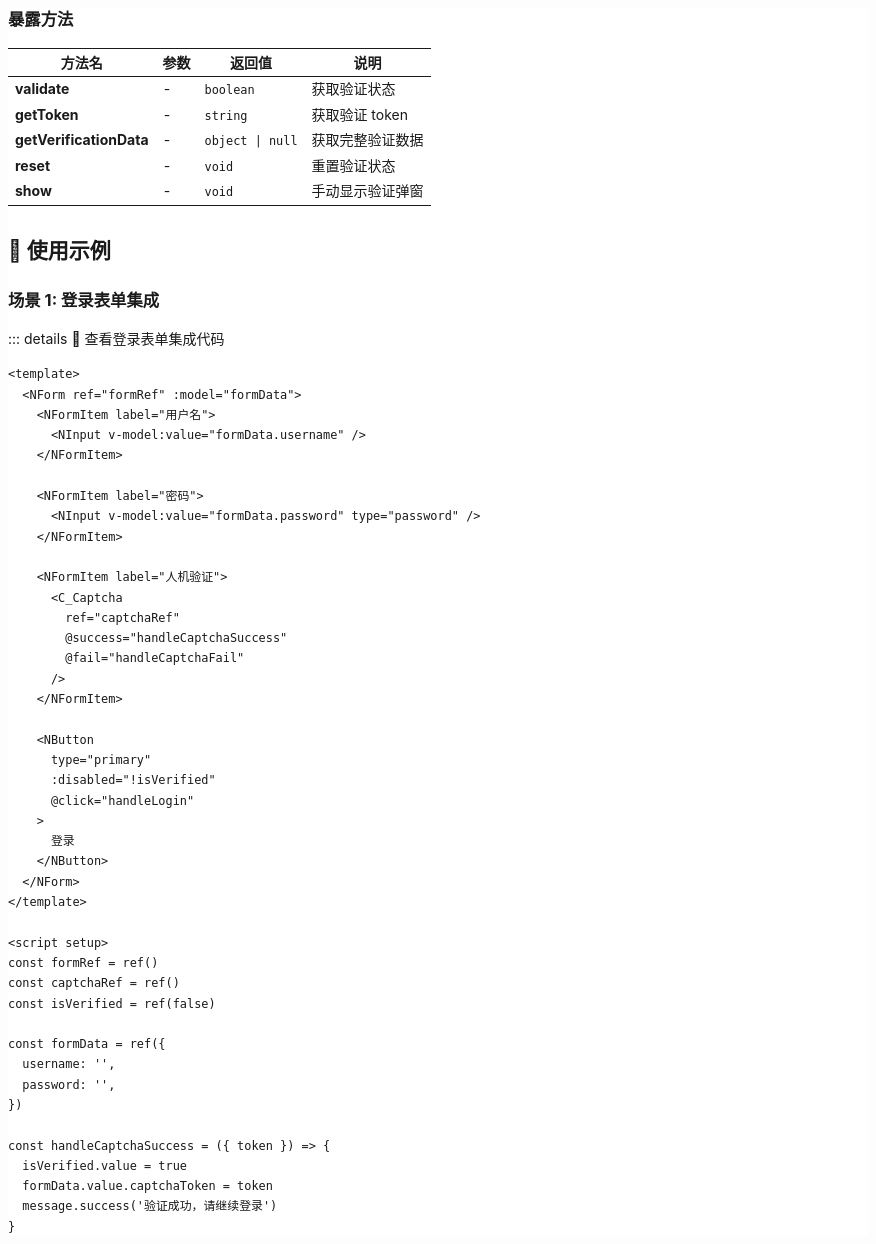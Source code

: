### 暴露方法

| 方法名 | 参数 | 返回值 | 说明 |
| --- | --- | --- | --- |
| **validate** | - | `boolean` | 获取验证状态 |
| **getToken** | - | `string` | 获取验证 token |
| **getVerificationData** | - | `object \| null` | 获取完整验证数据 |
| **reset** | - | `void` | 重置验证状态 |
| **show** | - | `void` | 手动显示验证弹窗 |

## 🎨 使用示例

### 场景 1: 登录表单集成

::: details 🔐 查看登录表单集成代码
```vue
<template>
  <NForm ref="formRef" :model="formData">
    <NFormItem label="用户名">
      <NInput v-model:value="formData.username" />
    </NFormItem>
    
    <NFormItem label="密码">
      <NInput v-model:value="formData.password" type="password" />
    </NFormItem>
    
    <NFormItem label="人机验证">
      <C_Captcha
        ref="captchaRef"
        @success="handleCaptchaSuccess"
        @fail="handleCaptchaFail"
      />
    </NFormItem>
    
    <NButton
      type="primary"
      :disabled="!isVerified"
      @click="handleLogin"
    >
      登录
    </NButton>
  </NForm>
</template>

<script setup>
const formRef = ref()
const captchaRef = ref()
const isVerified = ref(false)

const formData = ref({
  username: '',
  password: '',
})

const handleCaptchaSuccess = ({ token }) => {
  isVerified.value = true
  formData.value.captchaToken = token
  message.success('验证成功，请继续登录')
}

```